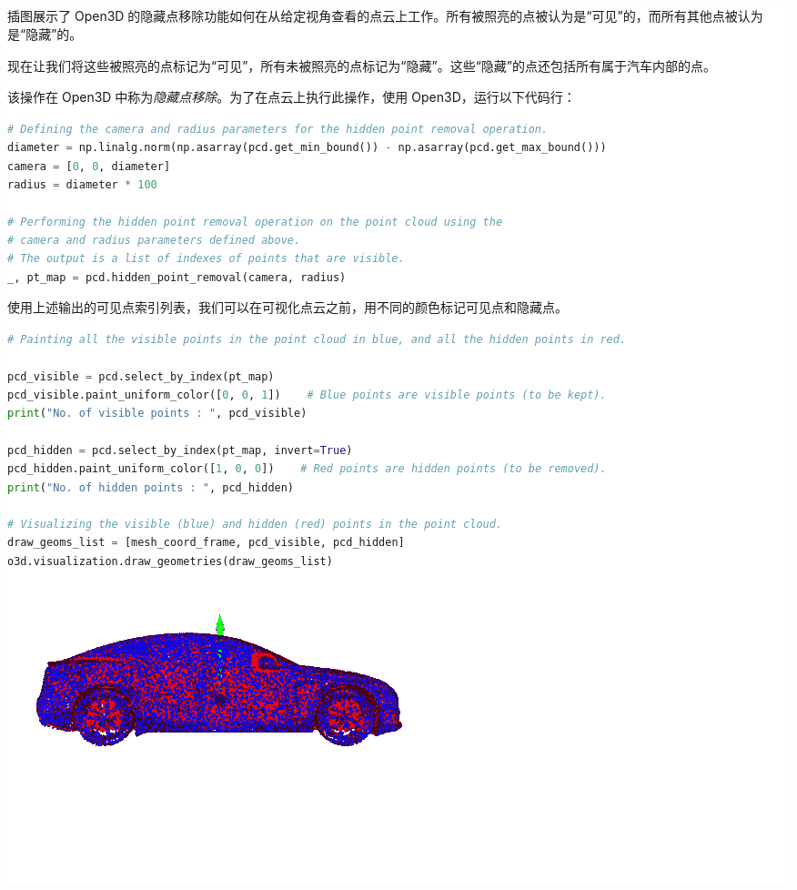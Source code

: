 插图展示了 Open3D 的隐藏点移除功能如何在从给定视角查看的点云上工作。所有被照亮的点被认为是“可见”的，而所有其他点被认为是“隐藏”的。

现在让我们将这些被照亮的点标记为“可见”，所有未被照亮的点标记为“隐藏”。这些“隐藏”的点还包括所有属于汽车内部的点。

该操作在 Open3D 中称为*隐藏点移除*。为了在点云上执行此操作，使用 Open3D，运行以下代码行：

```py
# Defining the camera and radius parameters for the hidden point removal operation.
diameter = np.linalg.norm(np.asarray(pcd.get_min_bound()) - np.asarray(pcd.get_max_bound()))
camera = [0, 0, diameter]
radius = diameter * 100

# Performing the hidden point removal operation on the point cloud using the
# camera and radius parameters defined above.
# The output is a list of indexes of points that are visible.
_, pt_map = pcd.hidden_point_removal(camera, radius)
```

使用上述输出的可见点索引列表，我们可以在可视化点云之前，用不同的颜色标记可见点和隐藏点。

```py
# Painting all the visible points in the point cloud in blue, and all the hidden points in red.

pcd_visible = pcd.select_by_index(pt_map)
pcd_visible.paint_uniform_color([0, 0, 1])    # Blue points are visible points (to be kept).
print("No. of visible points : ", pcd_visible)

pcd_hidden = pcd.select_by_index(pt_map, invert=True)
pcd_hidden.paint_uniform_color([1, 0, 0])    # Red points are hidden points (to be removed).
print("No. of hidden points : ", pcd_hidden)

# Visualizing the visible (blue) and hidden (red) points in the point cloud.
draw_geoms_list = [mesh_coord_frame, pcd_visible, pcd_hidden]
o3d.visualization.draw_geometries(draw_geoms_list)
```

![](img/f390adb4db7eae032618205b1879c1a0.png)
